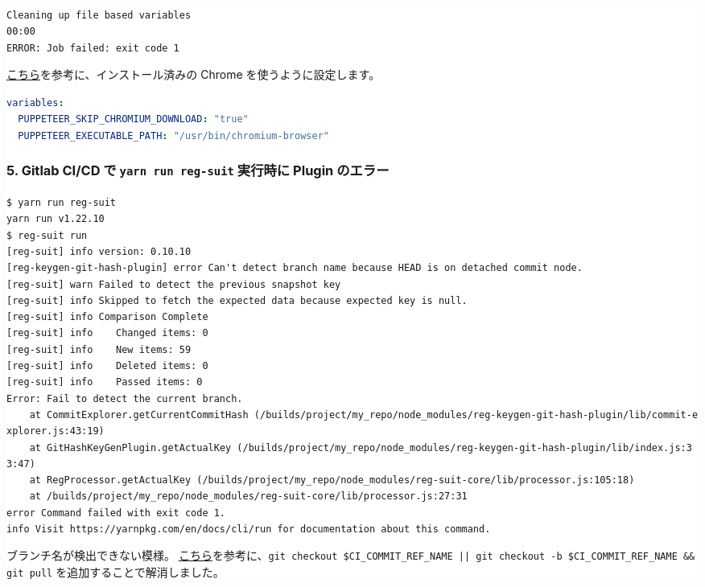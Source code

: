 ```log
Cleaning up file based variables
00:00
ERROR: Job failed: exit code 1
```

[こちら](https://github.com/puppeteer/puppeteer/blob/main/docs/troubleshooting.md#running-on-alpine)を参考に、インストール済みの Chrome を使うように設定します。

```yaml
variables:
  PUPPETEER_SKIP_CHROMIUM_DOWNLOAD: "true"
  PUPPETEER_EXECUTABLE_PATH: "/usr/bin/chromium-browser"
```

### 5. Gitlab CI/CD で `yarn run reg-suit` 実行時に Plugin のエラー

```log
$ yarn run reg-suit
yarn run v1.22.10
$ reg-suit run
[reg-suit] info version: 0.10.10
[reg-keygen-git-hash-plugin] error Can't detect branch name because HEAD is on detached commit node.
[reg-suit] warn Failed to detect the previous snapshot key
[reg-suit] info Skipped to fetch the expected data because expected key is null.
[reg-suit] info Comparison Complete
[reg-suit] info    Changed items: 0
[reg-suit] info    New items: 59
[reg-suit] info    Deleted items: 0
[reg-suit] info    Passed items: 0
Error: Fail to detect the current branch.
    at CommitExplorer.getCurrentCommitHash (/builds/project/my_repo/node_modules/reg-keygen-git-hash-plugin/lib/commit-explorer.js:43:19)
    at GitHashKeyGenPlugin.getActualKey (/builds/project/my_repo/node_modules/reg-keygen-git-hash-plugin/lib/index.js:33:47)
    at RegProcessor.getActualKey (/builds/project/my_repo/node_modules/reg-suit-core/lib/processor.js:105:18)
    at /builds/project/my_repo/node_modules/reg-suit-core/lib/processor.js:27:31
error Command failed with exit code 1.
info Visit https://yarnpkg.com/en/docs/cli/run for documentation about this command.
```

ブランチ名が検出できない模様。
[こちら](https://github.com/reg-viz/reg-suit#workaround-for-detached-head)を参考に、`git checkout $CI_COMMIT_REF_NAME || git checkout -b $CI_COMMIT_REF_NAME && git pull` を追加することで解消しました。
